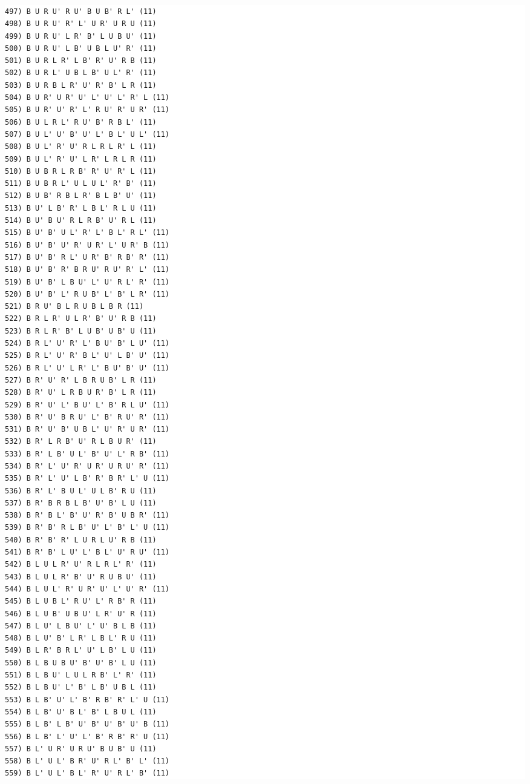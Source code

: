 ```
497) B U R U' R U' B U B' R L' (11)
498) B U R U' R' L' U R' U R U (11)
499) B U R U' L R' B' L U B U' (11)
500) B U R U' L B' U B L U' R' (11)
501) B U R L R' L B' R' U' R B (11)
502) B U R L' U B L B' U L' R' (11)
503) B U R B L R' U' R' B' L R (11)
504) B U R' U R' U' L' U' L' R' L (11)
505) B U R' U' R' L' R U' R' U R' (11)
506) B U L R L' R U' B' R B L' (11)
507) B U L' U' B' U' L' B L' U L' (11)
508) B U L' R' U' R L R L R' L (11)
509) B U L' R' U' L R' L R L R (11)
510) B U B R L R B' R' U' R' L (11)
511) B U B R L' U L U L' R' B' (11)
512) B U B' R B L R' B L B' U' (11)
513) B U' L B' R' L B L' R L U (11)
514) B U' B U' R L R B' U' R L (11)
515) B U' B' U L' R' L' B L' R L' (11)
516) B U' B' U' R' U R' L' U R' B (11)
517) B U' B' R L' U R' B' R B' R' (11)
518) B U' B' R' B R U' R U' R' L' (11)
519) B U' B' L B U' L' U' R L' R' (11)
520) B U' B' L' R U B' L' B' L R' (11)
521) B R U' B L R U B L B R (11)
522) B R L R' U L R' B' U' R B (11)
523) B R L R' B' L U B' U B' U (11)
524) B R L' U' R' L' B U' B' L U' (11)
525) B R L' U' R' B L' U' L B' U' (11)
526) B R L' U' L R' L' B U' B' U' (11)
527) B R' U' R' L B R U B' L R (11)
528) B R' U' L R B U R' B' L R (11)
529) B R' U' L' B U' L' B' R L U' (11)
530) B R' U' B R U' L' B' R U' R' (11)
531) B R' U' B' U B L' U' R' U R' (11)
532) B R' L R B' U' R L B U R' (11)
533) B R' L B' U L' B' U' L' R B' (11)
534) B R' L' U' R' U R' U R U' R' (11)
535) B R' L' U' L B' R' B R' L' U (11)
536) B R' L' B U L' U L B' R U (11)
537) B R' B R B L B' U' B' L U (11)
538) B R' B L' B' U' R' B' U B R' (11)
539) B R' B' R L B' U' L' B' L' U (11)
540) B R' B' R' L U R L U' R B (11)
541) B R' B' L U' L' B L' U' R U' (11)
542) B L U L R' U' R L R L' R' (11)
543) B L U L R' B' U' R U B U' (11)
544) B L U L' R' U R' U' L' U' R' (11)
545) B L U B L' R U' L' R B' R (11)
546) B L U B' U B U' L R' U' R (11)
547) B L U' L B U' L' U' B L B (11)
548) B L U' B' L R' L B L' R U (11)
549) B L R' B R L' U' L B' L U (11)
550) B L B U B U' B' U' B' L U (11)
551) B L B U' L U L R B' L' R' (11)
552) B L B U' L' B' L B' U B L (11)
553) B L B' U' L' B' R B' R' L' U (11)
554) B L B' U' B L' B' L B U L (11)
555) B L B' L B' U' B' U' B' U' B (11)
556) B L B' L' U' L' B' R B' R' U (11)
557) B L' U R' U R U' B U B' U (11)
558) B L' U L' B R' U' R L' B' L' (11)
559) B L' U L' B L' R' U' R L' B' (11)
```
